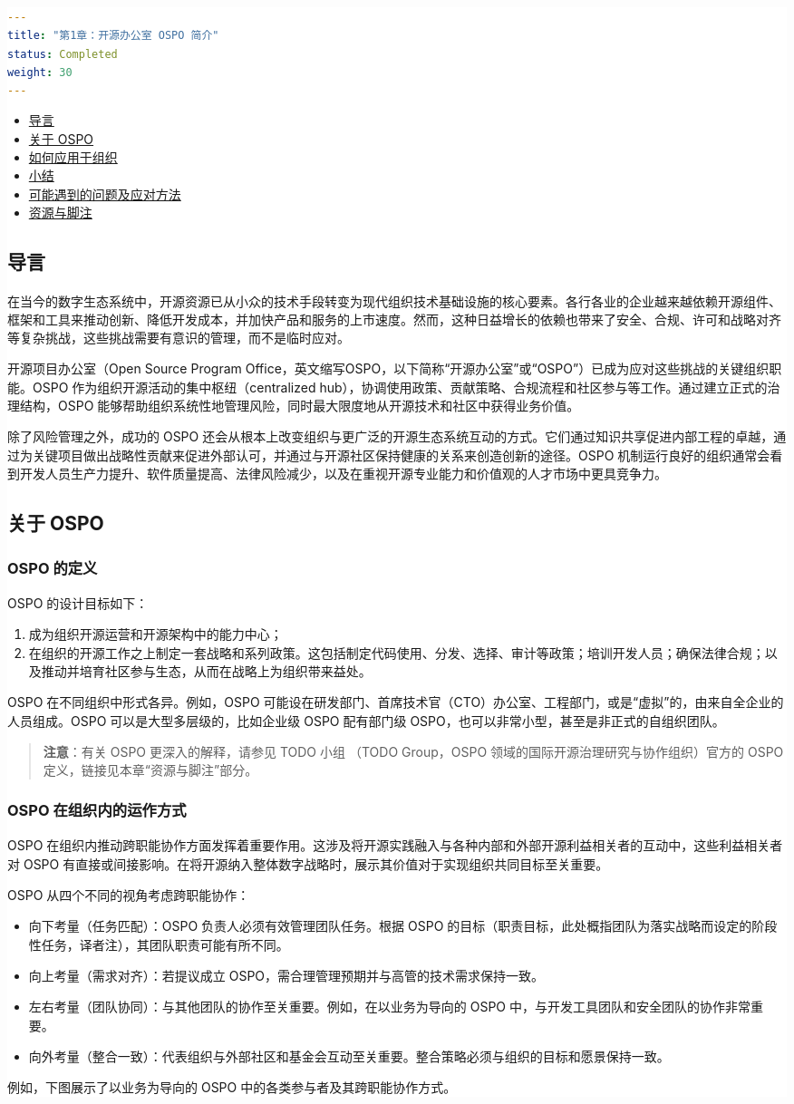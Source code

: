 ```yaml
---
title: "第1章：开源办公室 OSPO 简介"
status: Completed
weight: 30
---
```

- [导言](#导言)
- [关于 OSPO](#关于-ospo)
- [如何应用于组织](#如何应用于组织)
- [小结](#小结)
- [可能遇到的问题及应对方法](#可能遇到的问题及应对方法)
- [资源与脚注](#资源与脚注)

## 导言

在当今的数字生态系统中，开源资源已从小众的技术手段转变为现代组织技术基础设施的核心要素。各行各业的企业越来越依赖开源组件、框架和工具来推动创新、降低开发成本，并加快产品和服务的上市速度。然而，这种日益增长的依赖也带来了安全、合规、许可和战略对齐等复杂挑战，这些挑战需要有意识的管理，而不是临时应对。

开源项目办公室（Open Source Program Office，英文缩写OSPO，以下简称“开源办公室”或“OSPO”）已成为应对这些挑战的关键组织职能。OSPO 作为组织开源活动的集中枢纽（centralized hub），协调使用政策、贡献策略、合规流程和社区参与等工作。通过建立正式的治理结构，OSPO 能够帮助组织系统性地管理风险，同时最大限度地从开源技术和社区中获得业务价值。

除了风险管理之外，成功的 OSPO 还会从根本上改变组织与更广泛的开源生态系统互动的方式。它们通过知识共享促进内部工程的卓越，通过为关键项目做出战略性贡献来促进外部认可，并通过与开源社区保持健康的关系来创造创新的途径。OSPO 机制运行良好的组织通常会看到开发人员生产力提升、软件质量提高、法律风险减少，以及在重视开源专业能力和价值观的人才市场中更具竞争力。

## 关于 OSPO

### OSPO 的定义

OSPO 的设计目标如下：

1. 成为组织开源运营和开源架构中的能力中心；
2. 在组织的开源工作之上制定一套战略和系列政策。这包括制定代码使用、分发、选择、审计等政策；培训开发人员；确保法律合规；以及推动并培育社区参与生态，从而在战略上为组织带来益处。

OSPO 在不同组织中形式各异。例如，OSPO 可能设在研发部门、首席技术官（CTO）办公室、工程部门，或是“虚拟”的，由来自全企业的人员组成。OSPO 可以是大型多层级的，比如企业级 OSPO 配有部门级 OSPO，也可以非常小型，甚至是非正式的自组织团队。

> **注意**：有关 OSPO 更深入的解释，请参见 TODO 小组 （TODO Group，OSPO 领域的国际开源治理研究与协作组织）官方的 OSPO 定义，链接见本章“资源与脚注”部分。

### OSPO 在组织内的运作方式

OSPO 在组织内推动跨职能协作方面发挥着重要作用。这涉及将开源实践融入与各种内部和外部开源利益相关者的互动中，这些利益相关者对 OSPO 有直接或间接影响。在将开源纳入整体数字战略时，展示其价值对于实现组织共同目标至关重要。

OSPO 从四个不同的视角考虑跨职能协作：

* 向下考量（任务匹配）：OSPO 负责人必须有效管理团队任务。根据 OSPO 的目标（职责目标，此处概指团队为落实战略而设定的阶段性任务，译者注），其团队职责可能有所不同。

* 向上考量（需求对齐）：若提议成立 OSPO，需合理管理预期并与高管的技术需求保持一致。

* 左右考量（团队协同）：与其他团队的协作至关重要。例如，在以业务为导向的 OSPO 中，与开发工具团队和安全团队的协作非常重要。

* 向外考量（整合一致）：代表组织与外部社区和基金会互动至关重要。整合策略必须与组织的目标和愿景保持一致。

例如，下图展示了以业务为导向的 OSPO 中的各类参与者及其跨职能协作方式。
